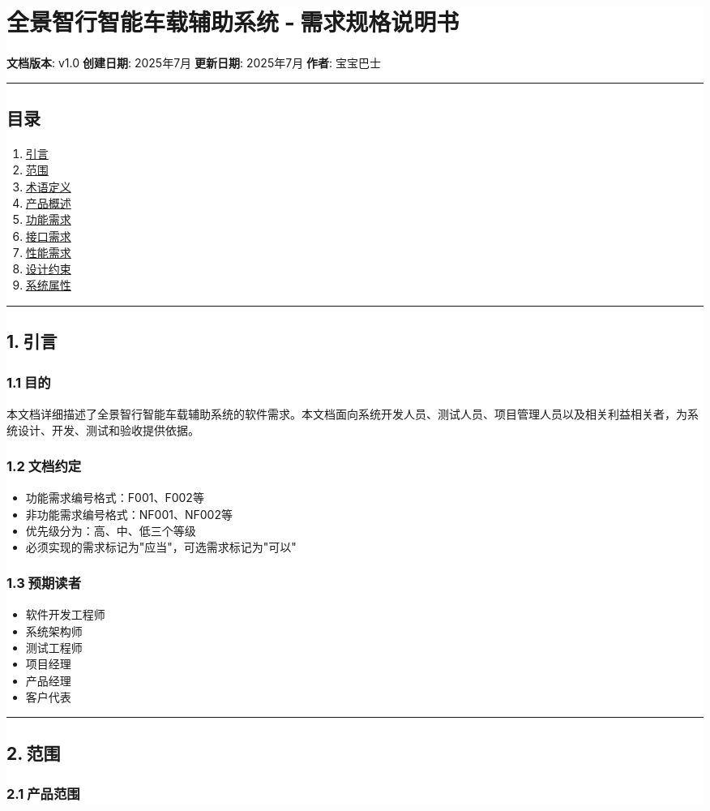 # 全景智行智能车载辅助系统 - 需求规格说明书

**文档版本**: v1.0
**创建日期**: 2025年7月
**更新日期**: 2025年7月
**作者**: 宝宝巴士

---

## 目录

1. [引言](#1-引言)
2. [范围](#2-范围)
3. [术语定义](#3-术语定义)
4. [产品概述](#4-产品概述)
5. [功能需求](#5-功能需求)
6. [接口需求](#6-接口需求)
7. [性能需求](#7-性能需求)
8. [设计约束](#8-设计约束)
9. [系统属性](#9-系统属性)

---

## 1. 引言

### 1.1 目的

本文档详细描述了全景智行智能车载辅助系统的软件需求。本文档面向系统开发人员、测试人员、项目管理人员以及相关利益相关者，为系统设计、开发、测试和验收提供依据。

### 1.2 文档约定

- 功能需求编号格式：F001、F002等
- 非功能需求编号格式：NF001、NF002等
- 优先级分为：高、中、低三个等级
- 必须实现的需求标记为"应当"，可选需求标记为"可以"

### 1.3 预期读者

- 软件开发工程师
- 系统架构师
- 测试工程师
- 项目经理
- 产品经理
- 客户代表

---

## 2. 范围

### 2.1 产品范围
